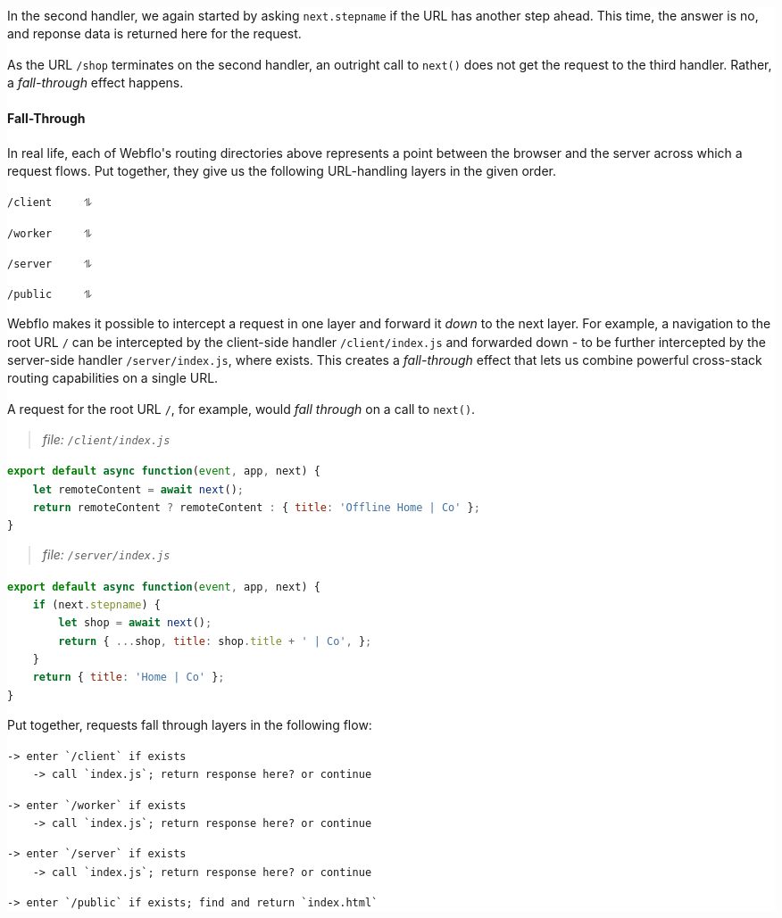 In the second handler, we again started by asking `next.stepname` if the URL has another step ahead. This time, the answer is no, and reponse data is returned here for the request.

As the URL `/shop` terminates on the second handler, an outright call to `next()` does not get the request to the third handler. Rather, a *fall-through* effect happens.

#### Fall-Through

In real life, each of Webflo's routing directories above represents a point between the browser and the server across which a request flows. Put together, they give us the following URL-handling layers in the given order.

```text
/client     ⥮
```
```text
/worker     ⥮
```
```text
/server     ⥮
```
```text
/public     ⥮
```

Webflo makes it possible to intercept a request in one layer and forward it *down* to the next layer. For example, a navigation to the root URL `/` can be intercepted by the client-side handler `/client/index.js` and forwarded down - to be further intercepted by the server-side handler `/server/index.js`, where exists. This creates a *fall-through* effect that lets us combine powerful cross-stack routing capabilities on a single URL.

A request for the root URL `/`, for example, would *fall through* on a call to `next()`.

> *file: `/client/index.js`*

```js
export default async function(event, app, next) {
    let remoteContent = await next();
    return remoteContent ? remoteContent : { title: 'Offline Home | Co' };
}
```

> *file: `/server/index.js`*

```js
export default async function(event, app, next) {
    if (next.stepname) {
        let shop = await next();
        return { ...shop, title: shop.title + ' | Co', };
    }
    return { title: 'Home | Co' };
}
```

Put together, requests fall through layers in the following flow:

```text
-> enter `/client` if exists
    -> call `index.js`; return response here? or continue
```
```text
-> enter `/worker` if exists
    -> call `index.js`; return response here? or continue
```
```text
-> enter `/server` if exists
    -> call `index.js`; return response here? or continue
```
```text
-> enter `/public` if exists; find and return `index.html`
```
